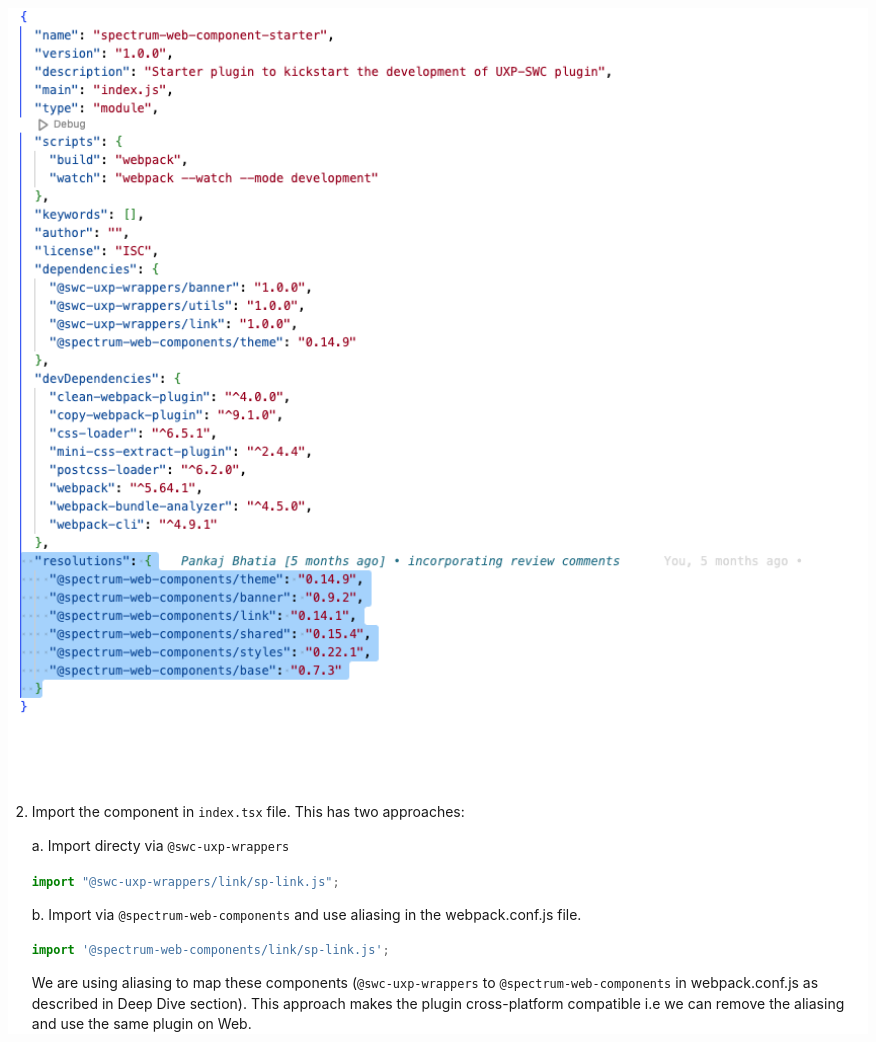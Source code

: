 

<img width="800" alt="package.json with resolutions block" src="assets/resolutions-block.png">


2. Import the component in `index.tsx` file. This has two approaches:

   a. Import directy via `@swc-uxp-wrappers`
   ```javascript
   import "@swc-uxp-wrappers/link/sp-link.js";
   ```
   b. Import via `@spectrum-web-components` and use aliasing in the webpack.conf.js file.
   ```javascript
   import '@spectrum-web-components/link/sp-link.js';
   ```
   We are using aliasing to map these components (`@swc-uxp-wrappers` to `@spectrum-web-components` in webpack.conf.js as described in Deep Dive section). This approach makes the plugin cross-platform compatible i.e we can remove the aliasing and use the same plugin on Web.
